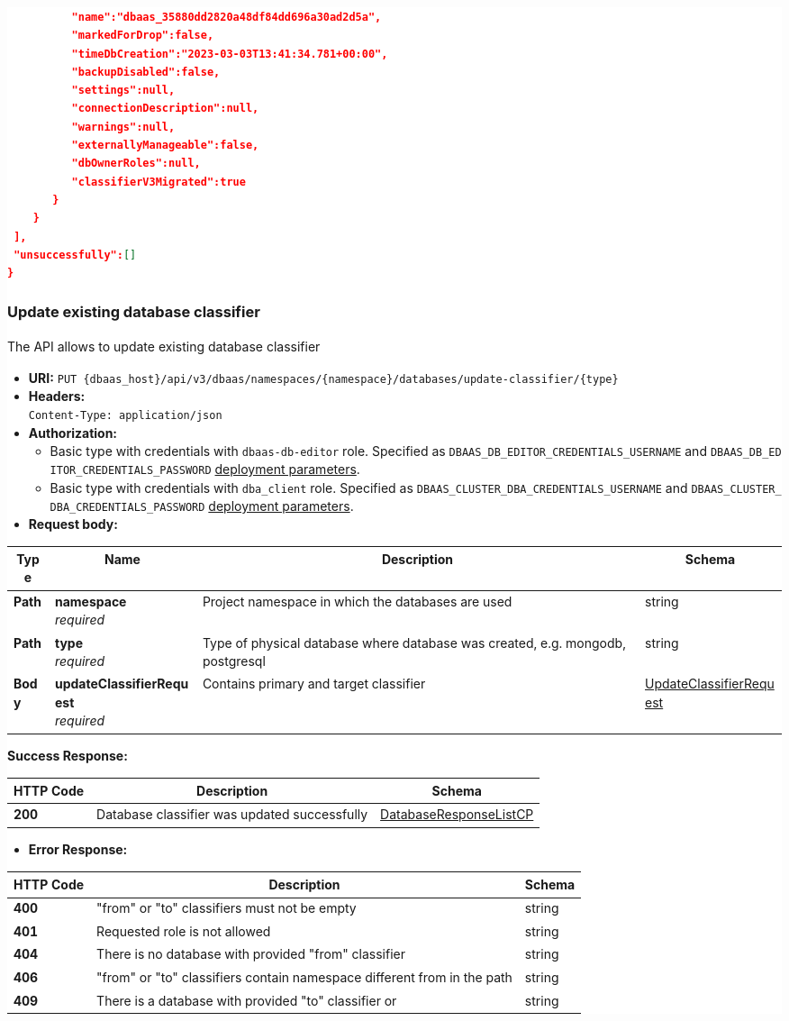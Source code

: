   ```json
            "name":"dbaas_35880dd2820a48df84dd696a30ad2d5a",
            "markedForDrop":false,
            "timeDbCreation":"2023-03-03T13:41:34.781+00:00",
            "backupDisabled":false,
            "settings":null,
            "connectionDescription":null,
            "warnings":null,
            "externallyManageable":false,
            "dbOwnerRoles":null,
            "classifierV3Migrated":true
         }
      }
   ],
   "unsuccessfully":[]
  }
  ```

### Update existing database classifier
The API allows to update existing database classifier

* **URI:**  `PUT {dbaas_host}/api/v3/dbaas/namespaces/{namespace}/databases/update-classifier/{type}`
* **Headers:**  
  `Content-Type: application/json`
* **Authorization:**
  - Basic type with credentials with `dbaas-db-editor` role. Specified as `DBAAS_DB_EDITOR_CREDENTIALS_USERNAME` and `DBAAS_DB_EDITOR_CREDENTIALS_PASSWORD`
    [deployment parameters](./installation/parameters.md#dbaas_db_editor_credentials_username-dbaas_db_editor_credentials_password).
  - Basic type with credentials with `dba_client` role. Specified as `DBAAS_CLUSTER_DBA_CREDENTIALS_USERNAME` and `DBAAS_CLUSTER_DBA_CREDENTIALS_PASSWORD`
    [deployment parameters](./installation/parameters.md#dbaas_cluster_dba_credentials_username-dbaas_cluster_dba_credentials_password).
* **Request body:**

| Type     | Name                                        | Description                                                                    | Schema                                              |
|----------|---------------------------------------------|--------------------------------------------------------------------------------|-----------------------------------------------------|
| **Path** | **namespace**  <br>*required*               | Project namespace in which the databases are used                              | string                                              |
| **Path** | **type**  <br>*required*                    | Type of physical database where database was created, e.g. mongodb, postgresql | string                                              |
| **Body** | **updateClassifierRequest**  <br>*required* | Contains primary and target classifier                                         | [UpdateClassifierRequest](#updateclassifierrequest) |

**Success Response:**

| HTTP Code | Description                                  | Schema                                            |
|-----------|----------------------------------------------|---------------------------------------------------|
| **200**   | Database classifier was updated successfully | [DatabaseResponseListCP](#databaseresponselistcp) |

* **Error Response:**

| HTTP Code | Description                                                             | Schema |
|-----------|-------------------------------------------------------------------------|--------|
| **400**   | "from" or "to" classifiers must not be empty                            | string |
| **401**   | Requested role is not allowed                                           | string |
| **404**   | There is no database with provided "from" classifier                    | string |
| **406**   | "from" or "to" classifiers contain namespace different from in the path | string |
| **409**   | There is a database with provided "to" classifier or                    | string |
